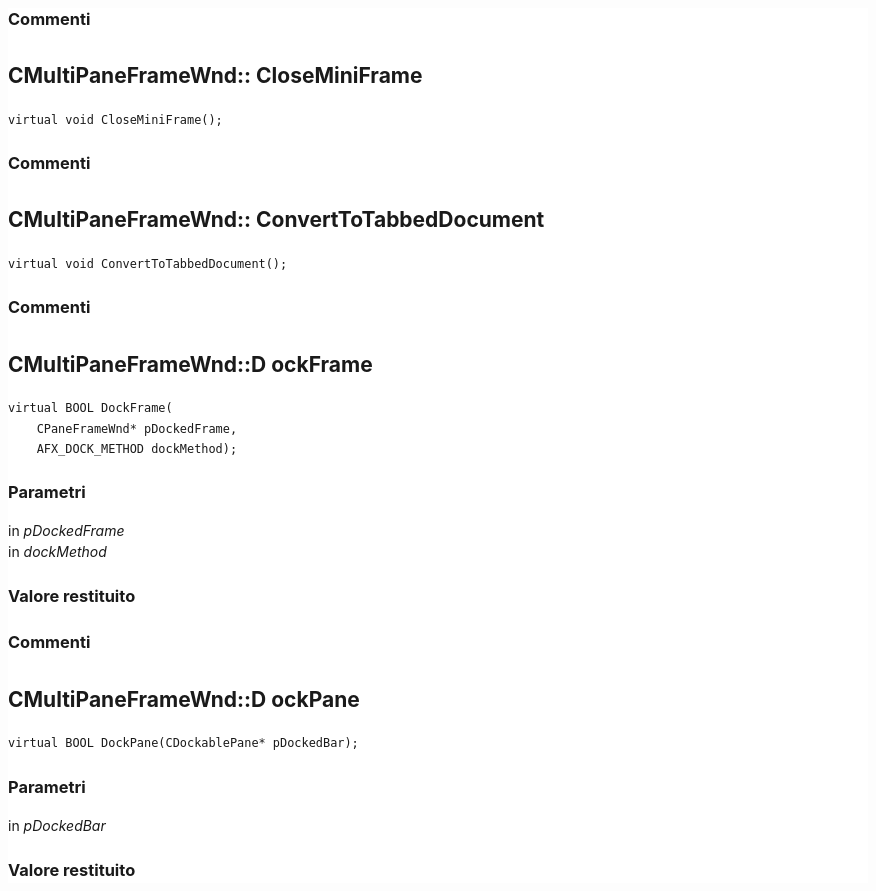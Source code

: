 ### <a name="remarks"></a>Commenti

## <a name="cmultipaneframewndcloseminiframe"></a><a name="closeminiframe"></a> CMultiPaneFrameWnd:: CloseMiniFrame

```
virtual void CloseMiniFrame();
```

### <a name="remarks"></a>Commenti

## <a name="cmultipaneframewndconverttotabbeddocument"></a><a name="converttotabbeddocument"></a> CMultiPaneFrameWnd:: ConvertToTabbedDocument

```
virtual void ConvertToTabbedDocument();
```

### <a name="remarks"></a>Commenti

## <a name="cmultipaneframewnddockframe"></a><a name="dockframe"></a> CMultiPaneFrameWnd::D ockFrame

```
virtual BOOL DockFrame(
    CPaneFrameWnd* pDockedFrame,
    AFX_DOCK_METHOD dockMethod);
```

### <a name="parameters"></a>Parametri

in *pDockedFrame*<br/>
in *dockMethod*<br/>

### <a name="return-value"></a>Valore restituito

### <a name="remarks"></a>Commenti

## <a name="cmultipaneframewnddockpane"></a><a name="dockpane"></a> CMultiPaneFrameWnd::D ockPane

```
virtual BOOL DockPane(CDockablePane* pDockedBar);
```

### <a name="parameters"></a>Parametri

in *pDockedBar*<br/>

### <a name="return-value"></a>Valore restituito
